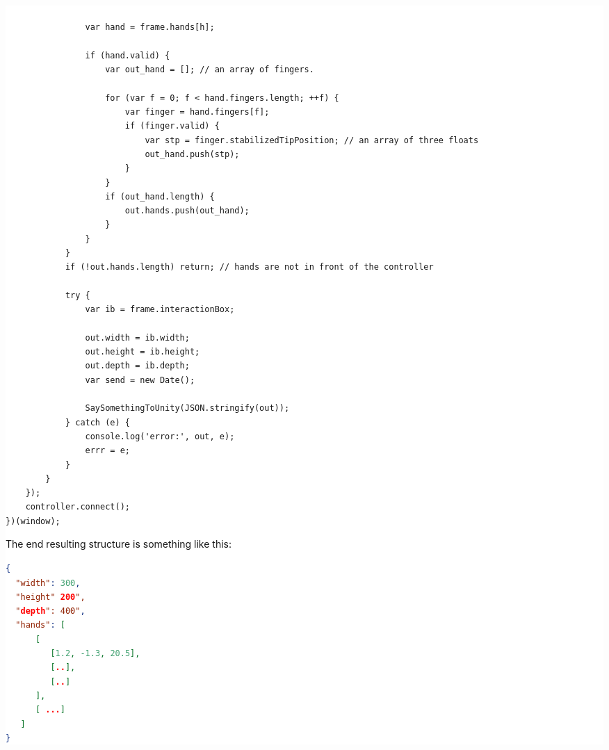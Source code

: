 ``` javsacript

                var hand = frame.hands[h];

                if (hand.valid) {
                    var out_hand = []; // an array of fingers.

                    for (var f = 0; f < hand.fingers.length; ++f) {
                        var finger = hand.fingers[f];
                        if (finger.valid) {
                            var stp = finger.stabilizedTipPosition; // an array of three floats
                            out_hand.push(stp);
                        }
                    }
                    if (out_hand.length) {
                        out.hands.push(out_hand);
                    }
                }
            }
            if (!out.hands.length) return; // hands are not in front of the controller

            try {
                var ib = frame.interactionBox;

                out.width = ib.width;
                out.height = ib.height;
                out.depth = ib.depth;
                var send = new Date();

                SaySomethingToUnity(JSON.stringify(out));
            } catch (e) {
                console.log('error:', out, e);
                errr = e;
            }
        }
    });
    controller.connect();
})(window);

```

The end resulting structure is something like this:

``` json
{
  "width": 300,
  "height" 200",
  "depth": 400",
  "hands": [
      [
         [1.2, -1.3, 20.5], 
         [..],
         [..]
      ],
      [ ...]
   ]
}
```
